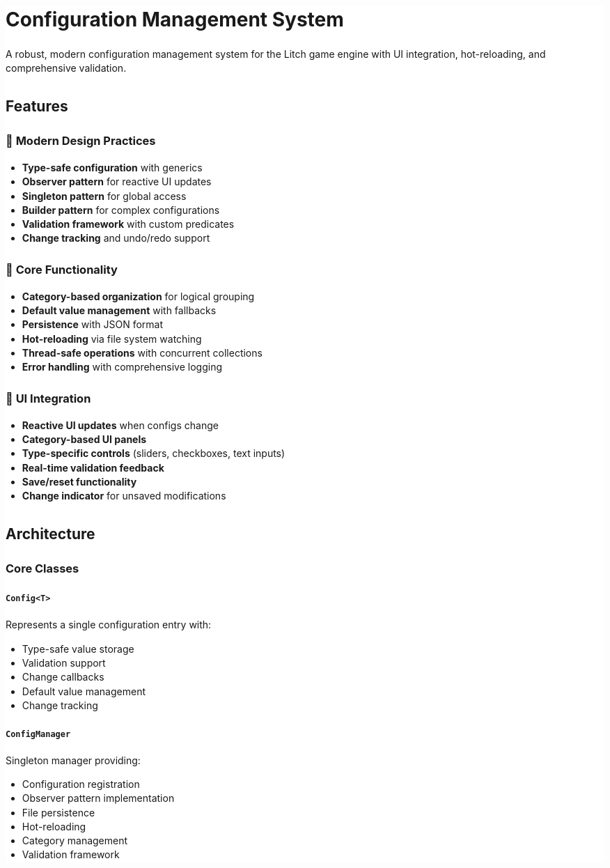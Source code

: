# Configuration Management System

A robust, modern configuration management system for the Litch game engine with UI integration, hot-reloading, and comprehensive validation.

## Features

### 🎯 **Modern Design Practices**
- **Type-safe configuration** with generics
- **Observer pattern** for reactive UI updates
- **Singleton pattern** for global access
- **Builder pattern** for complex configurations
- **Validation framework** with custom predicates
- **Change tracking** and undo/redo support

### 🔧 **Core Functionality**
- **Category-based organization** for logical grouping
- **Default value management** with fallbacks
- **Persistence** with JSON format
- **Hot-reloading** via file system watching
- **Thread-safe operations** with concurrent collections
- **Error handling** with comprehensive logging

### 🎨 **UI Integration**
- **Reactive UI updates** when configs change
- **Category-based UI panels**
- **Type-specific controls** (sliders, checkboxes, text inputs)
- **Real-time validation feedback**
- **Save/reset functionality**
- **Change indicator** for unsaved modifications

## Architecture

### Core Classes

#### `Config<T>`
Represents a single configuration entry with:
- Type-safe value storage
- Validation support
- Change callbacks
- Default value management
- Change tracking

#### `ConfigManager`
Singleton manager providing:
- Configuration registration
- Observer pattern implementation
- File persistence
- Hot-reloading
- Category management
- Validation framework
